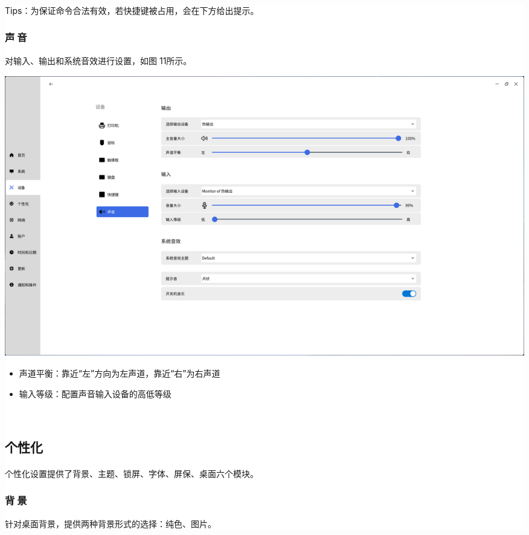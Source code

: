 Tips：为保证命令合法有效，若快捷键被占用，会在下方给出提示。

### 声 音
对输入、输出和系统音效进行设置，如图 11所示。

![图 11 声音设备-big](image/11.png)

- 声道平衡：靠近“左”方向为左声道，靠近“右”为右声道

- 输入等级：配置声音输入设备的高低等级

<br>

## 个性化
个性化设置提供了背景、主题、锁屏、字体、屏保、桌面六个模块。

### 背 景
针对桌面背景，提供两种背景形式的选择：纯色、图片。
